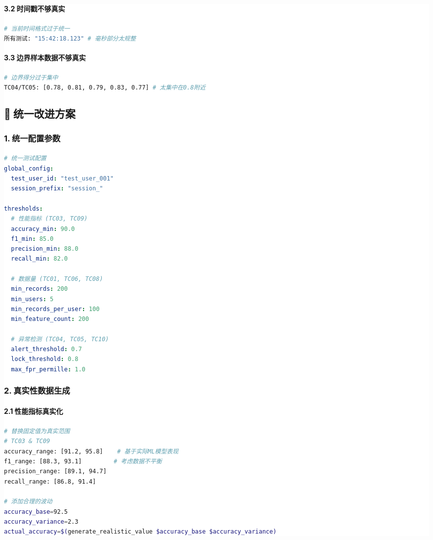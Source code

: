#### 3.2 时间戳不够真实
```bash
# 当前时间格式过于统一
所有测试: "15:42:18.123" # 毫秒部分太规整
```

#### 3.3 边界样本数据不够真实
```bash
# 边界得分过于集中
TC04/TC05: [0.78, 0.81, 0.79, 0.83, 0.77] # 太集中在0.8附近
```

## 🔧 统一改进方案

### 1. 统一配置参数

```yaml
# 统一测试配置
global_config:
  test_user_id: "test_user_001"
  session_prefix: "session_"
  
thresholds:
  # 性能指标 (TC03, TC09)
  accuracy_min: 90.0
  f1_min: 85.0
  precision_min: 88.0
  recall_min: 82.0
  
  # 数据量 (TC01, TC06, TC08)
  min_records: 200
  min_users: 5
  min_records_per_user: 100
  min_feature_count: 200
  
  # 异常检测 (TC04, TC05, TC10)
  alert_threshold: 0.7
  lock_threshold: 0.8  
  max_fpr_permille: 1.0
```

### 2. 真实性数据生成

#### 2.1 性能指标真实化
```bash
# 替换固定值为真实范围
# TC03 & TC09
accuracy_range: [91.2, 95.8]    # 基于实际ML模型表现
f1_range: [88.3, 93.1]         # 考虑数据不平衡
precision_range: [89.1, 94.7]
recall_range: [86.8, 91.4]

# 添加合理的波动
accuracy_base=92.5
accuracy_variance=2.3
actual_accuracy=$(generate_realistic_value $accuracy_base $accuracy_variance)
```
